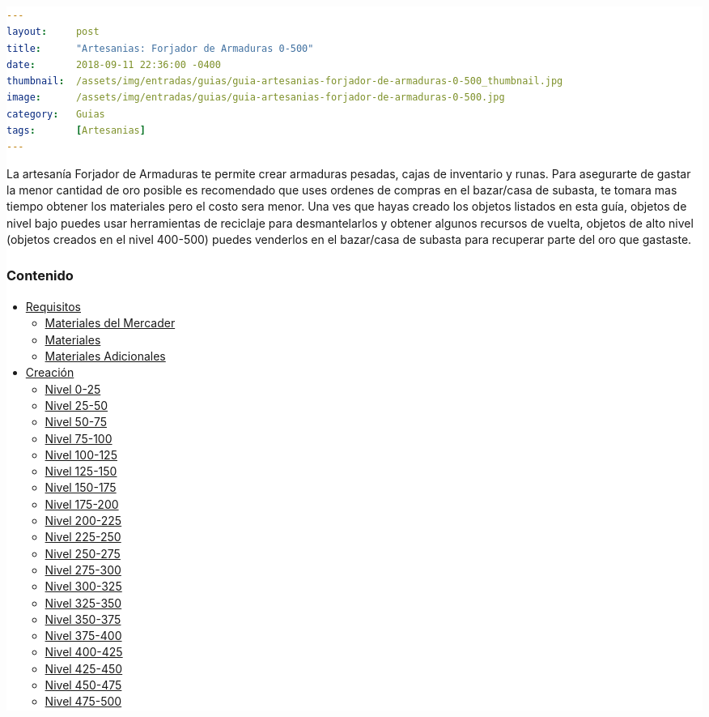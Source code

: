 ```yaml
---
layout:     post
title:      "Artesanias: Forjador de Armaduras 0-500"
date:       2018-09-11 22:36:00 -0400
thumbnail:  /assets/img/entradas/guias/guia-artesanias-forjador-de-armaduras-0-500_thumbnail.jpg
image:      /assets/img/entradas/guias/guia-artesanias-forjador-de-armaduras-0-500.jpg
category:   Guias
tags:       [Artesanias]
---
```


<p>La artesanía Forjador de Armaduras te permite crear armaduras pesadas, cajas de inventario y runas. Para asegurarte de gastar la menor cantidad de oro posible es recomendado que uses ordenes de compras en el bazar/casa de subasta, te tomara mas tiempo obtener los materiales pero el costo sera menor. Una ves que hayas creado los objetos listados en esta guía, objetos de nivel bajo puedes usar herramientas de reciclaje para desmantelarlos y obtener algunos recursos de vuelta, objetos de alto nivel (objetos creados en el nivel 400-500) puedes venderlos en el bazar/casa de subasta para recuperar parte del oro que gastaste.</p>

<div class="quick-links">
  <h3>Contenido</h3>
  <ul>
    <li>
      <a href="#parte-1">Requisitos</a>
      <ul>
        <li><a href="#parte-1-1">Materiales del Mercader</a></li>
        <li><a href="#parte-1-2">Materiales</a></li>
        <li><a href="#parte-1-3">Materiales Adicionales</a></li>
      </ul>
    </li>
    <li>
      <a href="#parte-2">Creación</a>
      <ul class="material-list">
        <li><a href="#parte-2-1">Nivel 0-25</a></li>
        <li><a href="#parte-2-2">Nivel 25-50</a></li>
        <li><a href="#parte-2-3">Nivel 50-75</a></li>
        <li><a href="#parte-2-4">Nivel 75-100</a></li>
        <li><a href="#parte-2-5">Nivel 100-125</a></li>
        <li><a href="#parte-2-6">Nivel 125-150</a></li>
        <li><a href="#parte-2-7">Nivel 150-175</a></li>
        <li><a href="#parte-2-8">Nivel 175-200</a></li>
        <li><a href="#parte-2-9">Nivel 200-225</a></li>
        <li><a href="#parte-2-10">Nivel 225-250</a></li>
        <li><a href="#parte-2-11">Nivel 250-275</a></li>
        <li><a href="#parte-2-12">Nivel 275-300</a></li>
        <li><a href="#parte-2-13">Nivel 300-325</a></li>
        <li><a href="#parte-2-14">Nivel 325-350</a></li>
        <li><a href="#parte-2-15">Nivel 350-375</a></li>
        <li><a href="#parte-2-16">Nivel 375-400</a></li>
        <li><a href="#parte-2-17">Nivel 400-425</a></li>
        <li><a href="#parte-2-18">Nivel 425-450</a></li>
        <li><a href="#parte-2-19">Nivel 450-475</a></li>
        <li><a href="#parte-2-20">Nivel 475-500</a></li>
      </ul>
    </li>
  </ul>
</div>
